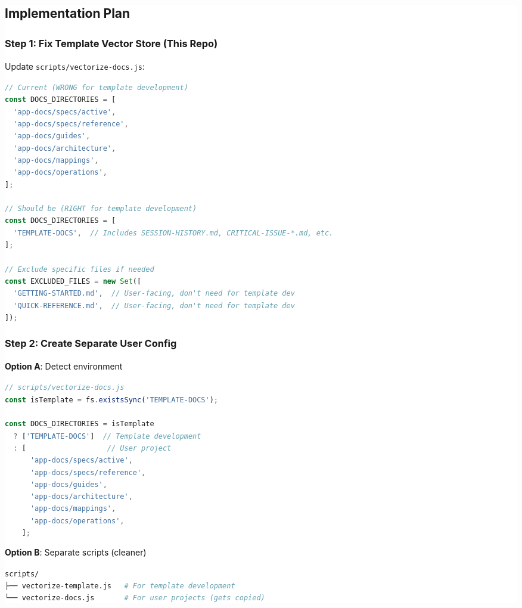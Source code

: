 
## Implementation Plan

### Step 1: Fix Template Vector Store (This Repo)

Update `scripts/vectorize-docs.js`:

```javascript
// Current (WRONG for template development)
const DOCS_DIRECTORIES = [
  'app-docs/specs/active',
  'app-docs/specs/reference',
  'app-docs/guides',
  'app-docs/architecture',
  'app-docs/mappings',
  'app-docs/operations',
];

// Should be (RIGHT for template development)
const DOCS_DIRECTORIES = [
  'TEMPLATE-DOCS',  // Includes SESSION-HISTORY.md, CRITICAL-ISSUE-*.md, etc.
];

// Exclude specific files if needed
const EXCLUDED_FILES = new Set([
  'GETTING-STARTED.md',  // User-facing, don't need for template dev
  'QUICK-REFERENCE.md',  // User-facing, don't need for template dev
]);
```

### Step 2: Create Separate User Config

**Option A**: Detect environment
```javascript
// scripts/vectorize-docs.js
const isTemplate = fs.existsSync('TEMPLATE-DOCS');

const DOCS_DIRECTORIES = isTemplate
  ? ['TEMPLATE-DOCS']  // Template development
  : [                   // User project
      'app-docs/specs/active',
      'app-docs/specs/reference',
      'app-docs/guides',
      'app-docs/architecture',
      'app-docs/mappings',
      'app-docs/operations',
    ];
```

**Option B**: Separate scripts (cleaner)
```bash
scripts/
├── vectorize-template.js   # For template development
└── vectorize-docs.js       # For user projects (gets copied)
```
